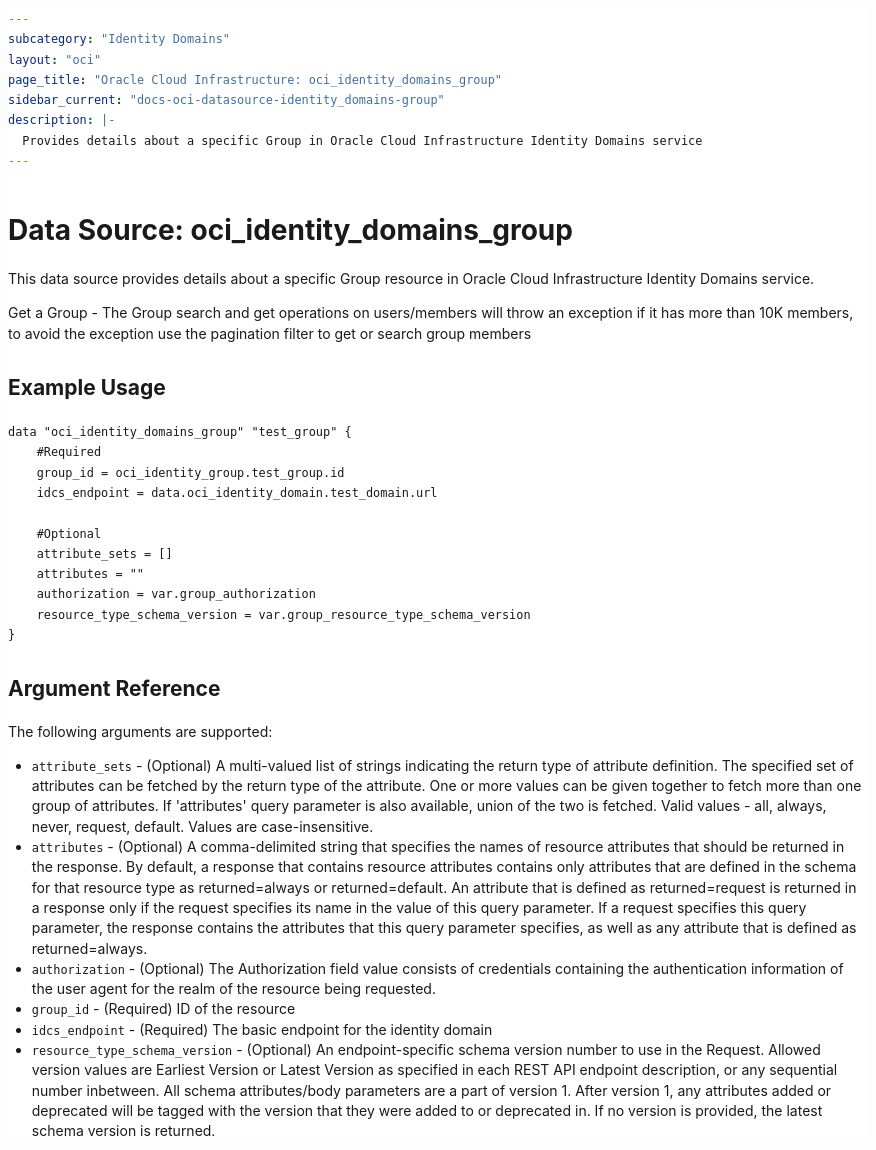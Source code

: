 ```yaml
---
subcategory: "Identity Domains"
layout: "oci"
page_title: "Oracle Cloud Infrastructure: oci_identity_domains_group"
sidebar_current: "docs-oci-datasource-identity_domains-group"
description: |-
  Provides details about a specific Group in Oracle Cloud Infrastructure Identity Domains service
---
```


# Data Source: oci_identity_domains_group
This data source provides details about a specific Group resource in Oracle Cloud Infrastructure Identity Domains service.

Get a Group - The Group search and get operations on users/members will throw an exception if it has more than 10K members, to avoid the exception use the pagination filter to get or search group members

## Example Usage

```hcl
data "oci_identity_domains_group" "test_group" {
	#Required
	group_id = oci_identity_group.test_group.id
	idcs_endpoint = data.oci_identity_domain.test_domain.url

	#Optional
	attribute_sets = []
	attributes = ""
	authorization = var.group_authorization
	resource_type_schema_version = var.group_resource_type_schema_version
}
```

## Argument Reference

The following arguments are supported:

* `attribute_sets` - (Optional) A multi-valued list of strings indicating the return type of attribute definition. The specified set of attributes can be fetched by the return type of the attribute. One or more values can be given together to fetch more than one group of attributes. If 'attributes' query parameter is also available, union of the two is fetched. Valid values - all, always, never, request, default. Values are case-insensitive.
* `attributes` - (Optional) A comma-delimited string that specifies the names of resource attributes that should be returned in the response. By default, a response that contains resource attributes contains only attributes that are defined in the schema for that resource type as returned=always or returned=default. An attribute that is defined as returned=request is returned in a response only if the request specifies its name in the value of this query parameter. If a request specifies this query parameter, the response contains the attributes that this query parameter specifies, as well as any attribute that is defined as returned=always.
* `authorization` - (Optional) The Authorization field value consists of credentials containing the authentication information of the user agent for the realm of the resource being requested.
* `group_id` - (Required) ID of the resource
* `idcs_endpoint` - (Required) The basic endpoint for the identity domain
* `resource_type_schema_version` - (Optional) An endpoint-specific schema version number to use in the Request. Allowed version values are Earliest Version or Latest Version as specified in each REST API endpoint description, or any sequential number inbetween. All schema attributes/body parameters are a part of version 1. After version 1, any attributes added or deprecated will be tagged with the version that they were added to or deprecated in. If no version is provided, the latest schema version is returned.
